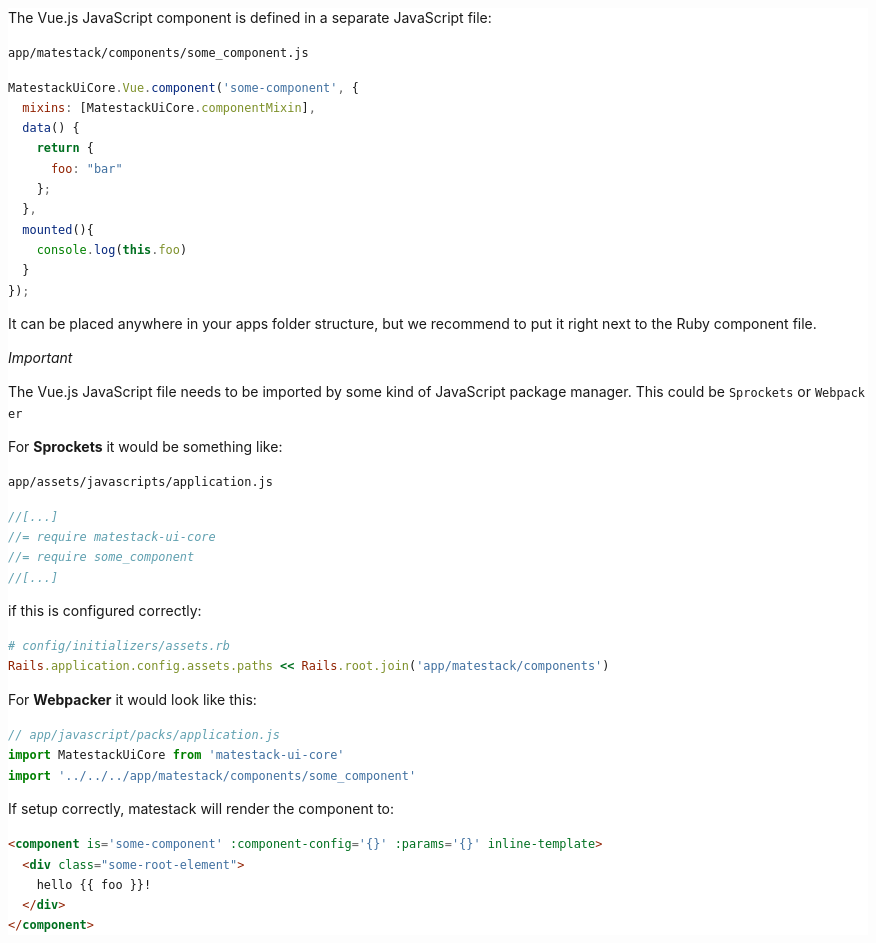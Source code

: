 The Vue.js JavaScript component is defined in a separate JavaScript file:

`app/matestack/components/some_component.js`

```javascript
MatestackUiCore.Vue.component('some-component', {
  mixins: [MatestackUiCore.componentMixin],
  data() {
    return {
      foo: "bar"
    };
  },
  mounted(){
    console.log(this.foo)
  }
});
```

It can be placed anywhere in your apps folder structure, but we recommend to put
it right next to the Ruby component file.

*Important*

The Vue.js JavaScript file needs to be imported by some kind of JavaScript package
manager. This could be `Sprockets` or `Webpacker`

For **Sprockets** it would be something like:

`app/assets/javascripts/application.js`

```javascript
//[...]
//= require matestack-ui-core
//= require some_component
//[...]
```

if this is configured correctly:

```ruby
# config/initializers/assets.rb
Rails.application.config.assets.paths << Rails.root.join('app/matestack/components')
```

For **Webpacker** it would look like this:

```js
// app/javascript/packs/application.js 
import MatestackUiCore from 'matestack-ui-core'
import '../../../app/matestack/components/some_component'
```

If setup correctly, matestack will render the component to:

```html
<component is='some-component' :component-config='{}' :params='{}' inline-template>
  <div class="some-root-element">
    hello {{ foo }}!
  </div>
</component>
```
